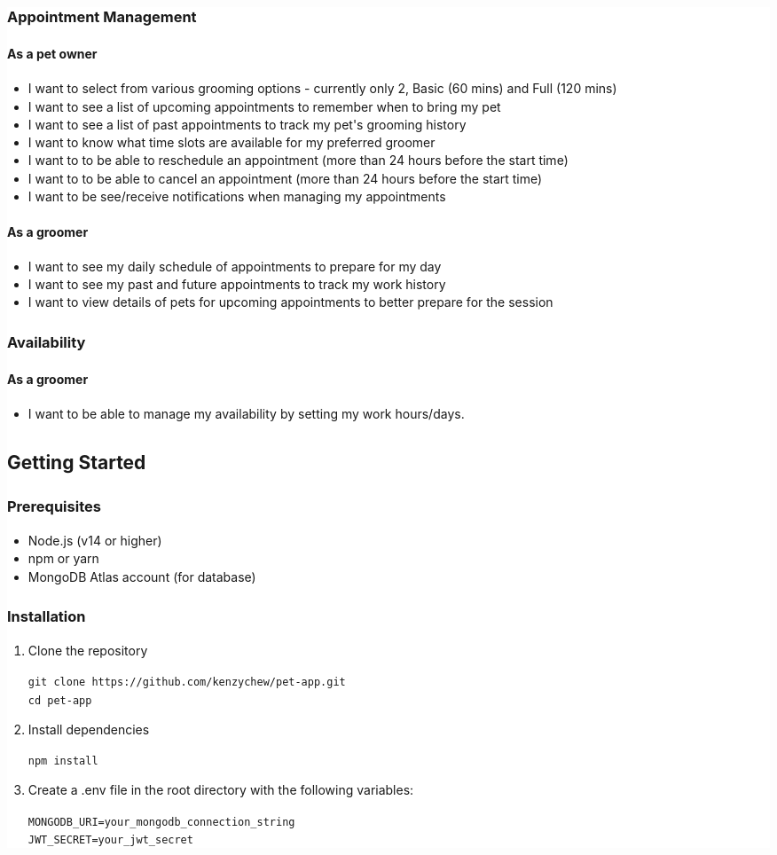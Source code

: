 ### Appointment Management

#### As a pet owner

- I want to select from various grooming options - currently only 2, Basic (60 mins) and Full (120 mins)
- I want to see a list of upcoming appointments to remember when to bring my pet
- I want to see a list of past appointments to track my pet's grooming history
- I want to know what time slots are available for my preferred groomer
- I want to to be able to reschedule an appointment (more than 24 hours before the start time)
- I want to to be able to cancel an appointment (more than 24 hours before the start time)
- I want to be see/receive notifications when managing my appointments

#### As a groomer

- I want to see my daily schedule of appointments to prepare for my day
- I want to see my past and future appointments to track my work history
- I want to view details of pets for upcoming appointments to better prepare for the session

### Availability

#### As a groomer

- I want to be able to manage my availability by setting my work hours/days.

## Getting Started

### Prerequisites

- Node.js (v14 or higher)
- npm or yarn
- MongoDB Atlas account (for database)

### Installation

1. Clone the repository

   ```
   git clone https://github.com/kenzychew/pet-app.git
   cd pet-app
   ```

2. Install dependencies

   ```
   npm install
   ```

3. Create a .env file in the root directory with the following variables:

   ```
   MONGODB_URI=your_mongodb_connection_string
   JWT_SECRET=your_jwt_secret
   ```
